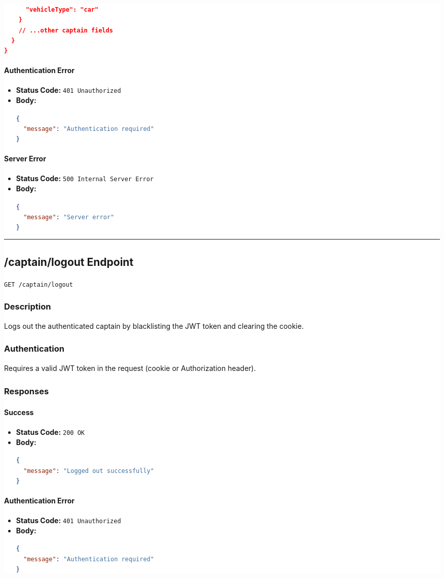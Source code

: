   ```json
        "vehicleType": "car"
      }
      // ...other captain fields
    }
  }
  ```

#### Authentication Error
- **Status Code:** `401 Unauthorized`
- **Body:**
  ```json
  {
    "message": "Authentication required"
  }
  ```

#### Server Error
- **Status Code:** `500 Internal Server Error`
- **Body:**
  ```json
  {
    "message": "Server error"
  }
  ```

---

## /captain/logout Endpoint

`GET /captain/logout`

### Description
Logs out the authenticated captain by blacklisting the JWT token and clearing the cookie.

### Authentication
Requires a valid JWT token in the request (cookie or Authorization header).

### Responses

#### Success
- **Status Code:** `200 OK`
- **Body:**
  ```json
  {
    "message": "Logged out successfully"
  }
  ```

#### Authentication Error
- **Status Code:** `401 Unauthorized`
- **Body:**
  ```json
  {
    "message": "Authentication required"
  }
  ```
